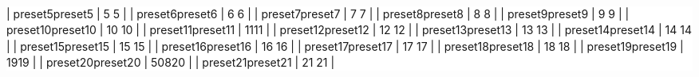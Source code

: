| <span data-ttu-id="3c6ca-644">preset5</span><span class="sxs-lookup"><span data-stu-id="3c6ca-644">preset5</span></span>  | <span data-ttu-id="3c6ca-645">5 </span><span class="sxs-lookup"><span data-stu-id="3c6ca-645">5</span></span>     |
| <span data-ttu-id="3c6ca-646">preset6</span><span class="sxs-lookup"><span data-stu-id="3c6ca-646">preset6</span></span>  | <span data-ttu-id="3c6ca-647">6 </span><span class="sxs-lookup"><span data-stu-id="3c6ca-647">6</span></span>     |
| <span data-ttu-id="3c6ca-648">preset7</span><span class="sxs-lookup"><span data-stu-id="3c6ca-648">preset7</span></span>  | <span data-ttu-id="3c6ca-649">7 </span><span class="sxs-lookup"><span data-stu-id="3c6ca-649">7</span></span>     |
| <span data-ttu-id="3c6ca-650">preset8</span><span class="sxs-lookup"><span data-stu-id="3c6ca-650">preset8</span></span>  | <span data-ttu-id="3c6ca-651">8 </span><span class="sxs-lookup"><span data-stu-id="3c6ca-651">8</span></span>     |
| <span data-ttu-id="3c6ca-652">preset9</span><span class="sxs-lookup"><span data-stu-id="3c6ca-652">preset9</span></span>  | <span data-ttu-id="3c6ca-653">9 </span><span class="sxs-lookup"><span data-stu-id="3c6ca-653">9</span></span>     |
| <span data-ttu-id="3c6ca-654">preset10</span><span class="sxs-lookup"><span data-stu-id="3c6ca-654">preset10</span></span> | <span data-ttu-id="3c6ca-655">10 </span><span class="sxs-lookup"><span data-stu-id="3c6ca-655">10</span></span>    |
| <span data-ttu-id="3c6ca-656">preset11</span><span class="sxs-lookup"><span data-stu-id="3c6ca-656">preset11</span></span> | <span data-ttu-id="3c6ca-657">11</span><span class="sxs-lookup"><span data-stu-id="3c6ca-657">11</span></span>    |
| <span data-ttu-id="3c6ca-658">preset12</span><span class="sxs-lookup"><span data-stu-id="3c6ca-658">preset12</span></span> | <span data-ttu-id="3c6ca-659">12 </span><span class="sxs-lookup"><span data-stu-id="3c6ca-659">12</span></span>    |
| <span data-ttu-id="3c6ca-660">preset13</span><span class="sxs-lookup"><span data-stu-id="3c6ca-660">preset13</span></span> | <span data-ttu-id="3c6ca-661">13 </span><span class="sxs-lookup"><span data-stu-id="3c6ca-661">13</span></span>    |
| <span data-ttu-id="3c6ca-662">preset14</span><span class="sxs-lookup"><span data-stu-id="3c6ca-662">preset14</span></span> | <span data-ttu-id="3c6ca-663">14 </span><span class="sxs-lookup"><span data-stu-id="3c6ca-663">14</span></span>    |
| <span data-ttu-id="3c6ca-664">preset15</span><span class="sxs-lookup"><span data-stu-id="3c6ca-664">preset15</span></span> | <span data-ttu-id="3c6ca-665">15 </span><span class="sxs-lookup"><span data-stu-id="3c6ca-665">15</span></span>    |
| <span data-ttu-id="3c6ca-666">preset16</span><span class="sxs-lookup"><span data-stu-id="3c6ca-666">preset16</span></span> | <span data-ttu-id="3c6ca-667">16 </span><span class="sxs-lookup"><span data-stu-id="3c6ca-667">16</span></span>    |
| <span data-ttu-id="3c6ca-668">preset17</span><span class="sxs-lookup"><span data-stu-id="3c6ca-668">preset17</span></span> | <span data-ttu-id="3c6ca-669">17 </span><span class="sxs-lookup"><span data-stu-id="3c6ca-669">17</span></span>    |
| <span data-ttu-id="3c6ca-670">preset18</span><span class="sxs-lookup"><span data-stu-id="3c6ca-670">preset18</span></span> | <span data-ttu-id="3c6ca-671">18 </span><span class="sxs-lookup"><span data-stu-id="3c6ca-671">18</span></span>    |
| <span data-ttu-id="3c6ca-672">preset19</span><span class="sxs-lookup"><span data-stu-id="3c6ca-672">preset19</span></span> | <span data-ttu-id="3c6ca-673">19</span><span class="sxs-lookup"><span data-stu-id="3c6ca-673">19</span></span>    |
| <span data-ttu-id="3c6ca-674">preset20</span><span class="sxs-lookup"><span data-stu-id="3c6ca-674">preset20</span></span> | <span data-ttu-id="3c6ca-675">508</span><span class="sxs-lookup"><span data-stu-id="3c6ca-675">20</span></span>    |
| <span data-ttu-id="3c6ca-676">preset21</span><span class="sxs-lookup"><span data-stu-id="3c6ca-676">preset21</span></span> | <span data-ttu-id="3c6ca-677"> 21 </span><span class="sxs-lookup"><span data-stu-id="3c6ca-677">21</span></span>    |
